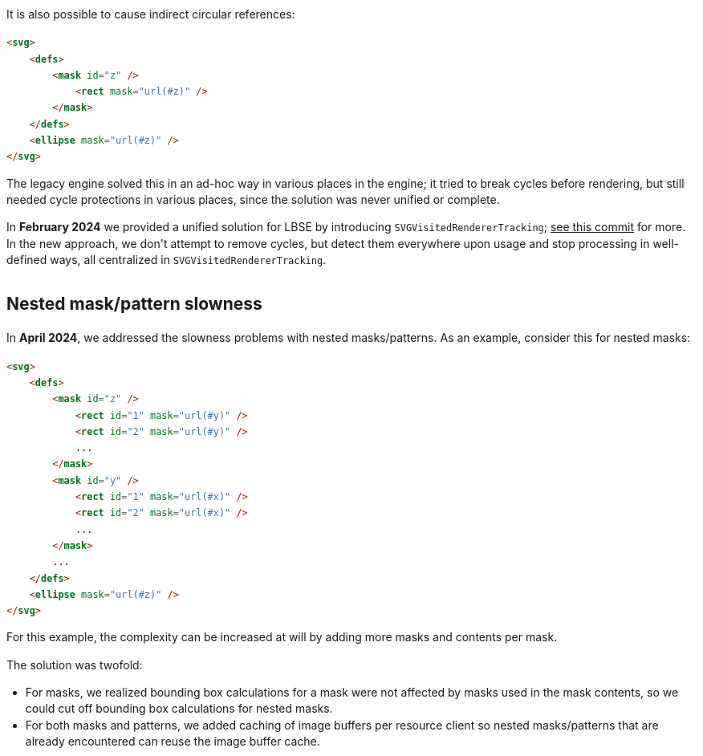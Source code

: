 It is also possible to cause indirect circular references:

```html
<svg>
    <defs>
        <mask id="z" />
            <rect mask="url(#z)" />
        </mask>
    </defs>
    <ellipse mask="url(#z)" />
</svg>
```

The legacy engine solved this in an ad-hoc way in various places in the engine; it tried to break cycles before rendering, but still needed cycle protections in various places, since the solution was never unified or complete.

In **February 2024** we provided a unified solution for LBSE by introducing `SVGVisitedRendererTracking`; <a href="https://commits.webkit.org/274392@main">see this commit</a> for more. In the new approach, we don't attempt to remove cycles, but detect them everywhere upon usage and stop processing in well-defined ways, all centralized in <code>SVGVisitedRendererTracking</code>.

## Nested mask/pattern slowness

In **April 2024**, we addressed the slowness problems with nested masks/patterns. As an example, consider this for nested masks:

```html
<svg>
    <defs>
        <mask id="z" />
            <rect id="1" mask="url(#y)" />
            <rect id="2" mask="url(#y)" />
            ...
        </mask>
        <mask id="y" />
            <rect id="1" mask="url(#x)" />
            <rect id="2" mask="url(#x)" />
            ...
        </mask>
        ...
    </defs>
    <ellipse mask="url(#z)" />
</svg>
```

For this example, the complexity can be increased at will by adding more masks and contents per mask.

The solution was twofold:

- For masks, we realized bounding box calculations for a mask were not affected by masks used in the mask contents, so we could cut off bounding box calculations for nested masks.
- For both masks and patterns, we added caching of image buffers per resource client so nested masks/patterns that are already encountered can reuse the image buffer cache.
